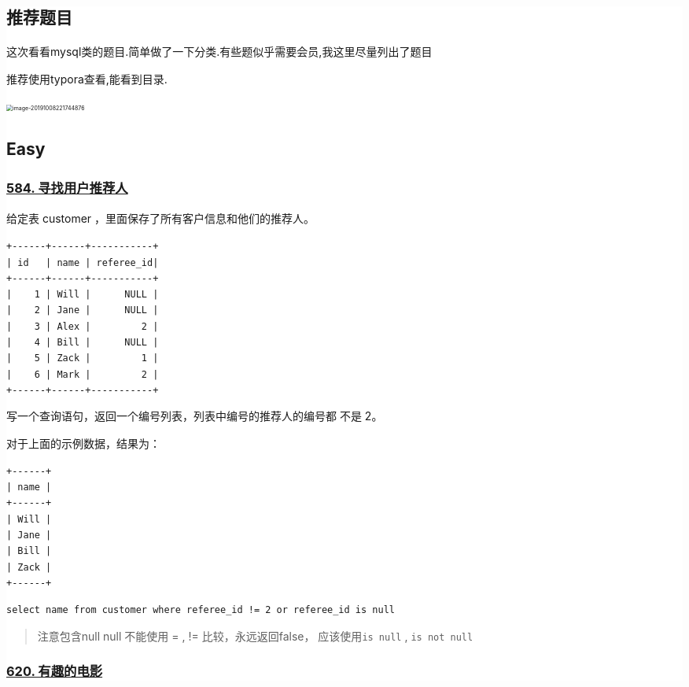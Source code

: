 ## 推荐题目



这次看看mysql类的题目.简单做了一下分类.有些题似乎需要会员,我这里尽量列出了题目

推荐使用typora查看,能看到目录.

<img src="assets/第十期推荐题目-mysql/image-20191008221744876.png" alt="image-20191008221744876" style="zoom:50%;" />

## Easy

### [584. 寻找用户推荐人](https://leetcode-cn.com/problems/find-customer-referee/) 

给定表 customer ，里面保存了所有客户信息和他们的推荐人。

```
+------+------+-----------+
| id   | name | referee_id|
+------+------+-----------+
|    1 | Will |      NULL |
|    2 | Jane |      NULL |
|    3 | Alex |         2 |
|    4 | Bill |      NULL |
|    5 | Zack |         1 |
|    6 | Mark |         2 |
+------+------+-----------+
```

写一个查询语句，返回一个编号列表，列表中编号的推荐人的编号都 不是 2。

对于上面的示例数据，结果为：

```
+------+
| name |
+------+
| Will |
| Jane |
| Bill |
| Zack |
+------+
```

```mysql
select name from customer where referee_id != 2 or referee_id is null
```

> 注意包含null 
> null 不能使用 = , != 比较，永远返回false， 应该使用`is null` , `is not null`



### [620. 有趣的电影](https://leetcode-cn.com/problems/not-boring-movies/)
